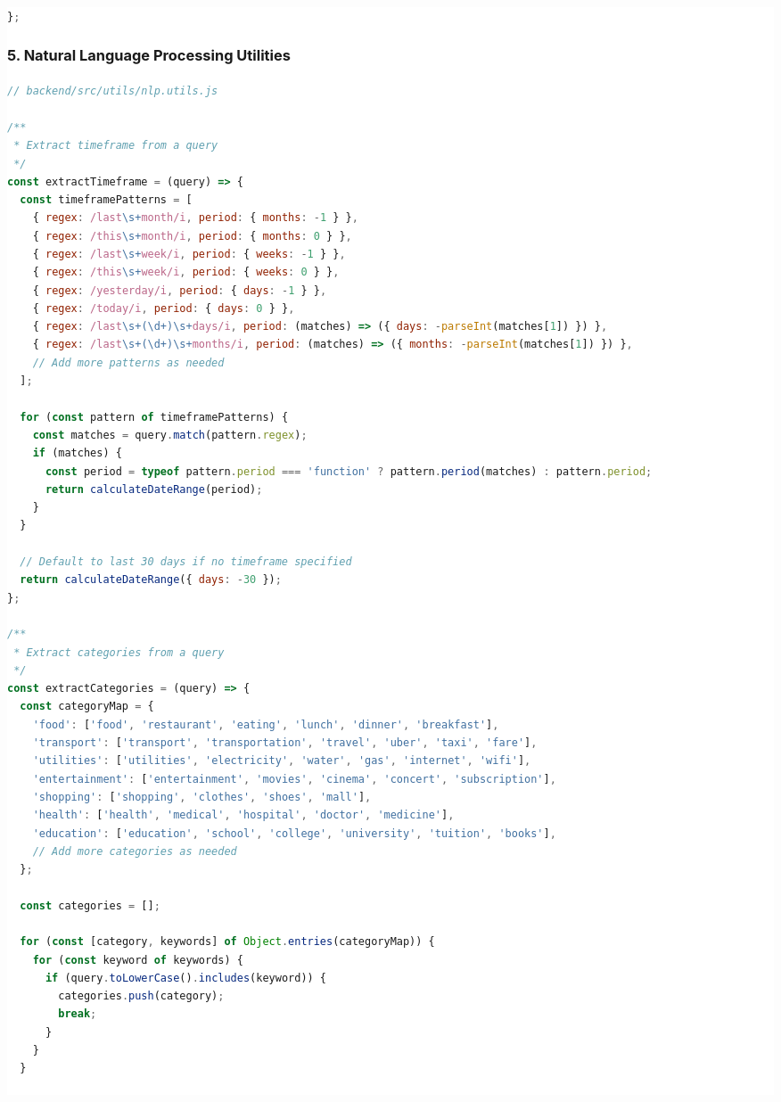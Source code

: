 ```typescript
};
```

### 5. Natural Language Processing Utilities

```javascript
// backend/src/utils/nlp.utils.js

/**
 * Extract timeframe from a query
 */
const extractTimeframe = (query) => {
  const timeframePatterns = [
    { regex: /last\s+month/i, period: { months: -1 } },
    { regex: /this\s+month/i, period: { months: 0 } },
    { regex: /last\s+week/i, period: { weeks: -1 } },
    { regex: /this\s+week/i, period: { weeks: 0 } },
    { regex: /yesterday/i, period: { days: -1 } },
    { regex: /today/i, period: { days: 0 } },
    { regex: /last\s+(\d+)\s+days/i, period: (matches) => ({ days: -parseInt(matches[1]) }) },
    { regex: /last\s+(\d+)\s+months/i, period: (matches) => ({ months: -parseInt(matches[1]) }) },
    // Add more patterns as needed
  ];
  
  for (const pattern of timeframePatterns) {
    const matches = query.match(pattern.regex);
    if (matches) {
      const period = typeof pattern.period === 'function' ? pattern.period(matches) : pattern.period;
      return calculateDateRange(period);
    }
  }
  
  // Default to last 30 days if no timeframe specified
  return calculateDateRange({ days: -30 });
};

/**
 * Extract categories from a query
 */
const extractCategories = (query) => {
  const categoryMap = {
    'food': ['food', 'restaurant', 'eating', 'lunch', 'dinner', 'breakfast'],
    'transport': ['transport', 'transportation', 'travel', 'uber', 'taxi', 'fare'],
    'utilities': ['utilities', 'electricity', 'water', 'gas', 'internet', 'wifi'],
    'entertainment': ['entertainment', 'movies', 'cinema', 'concert', 'subscription'],
    'shopping': ['shopping', 'clothes', 'shoes', 'mall'],
    'health': ['health', 'medical', 'hospital', 'doctor', 'medicine'],
    'education': ['education', 'school', 'college', 'university', 'tuition', 'books'],
    // Add more categories as needed
  };
  
  const categories = [];
  
  for (const [category, keywords] of Object.entries(categoryMap)) {
    for (const keyword of keywords) {
      if (query.toLowerCase().includes(keyword)) {
        categories.push(category);
        break;
      }
    }
  }
  
```